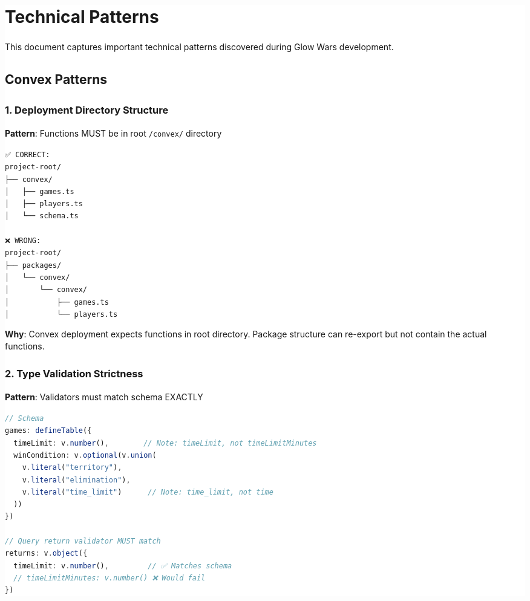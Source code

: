 # Technical Patterns

This document captures important technical patterns discovered during Glow Wars development.

## Convex Patterns

### 1. Deployment Directory Structure

**Pattern**: Functions MUST be in root `/convex/` directory

```
✅ CORRECT:
project-root/
├── convex/
│   ├── games.ts
│   ├── players.ts
│   └── schema.ts

❌ WRONG:
project-root/
├── packages/
│   └── convex/
│       └── convex/
│           ├── games.ts
│           └── players.ts
```

**Why**: Convex deployment expects functions in root directory. Package structure can re-export but not contain the actual functions.

### 2. Type Validation Strictness

**Pattern**: Validators must match schema EXACTLY

```typescript
// Schema
games: defineTable({
  timeLimit: v.number(),        // Note: timeLimit, not timeLimitMinutes
  winCondition: v.optional(v.union(
    v.literal("territory"),
    v.literal("elimination"),
    v.literal("time_limit")      // Note: time_limit, not time
  ))
})

// Query return validator MUST match
returns: v.object({
  timeLimit: v.number(),         // ✅ Matches schema
  // timeLimitMinutes: v.number() ❌ Would fail
})
```
